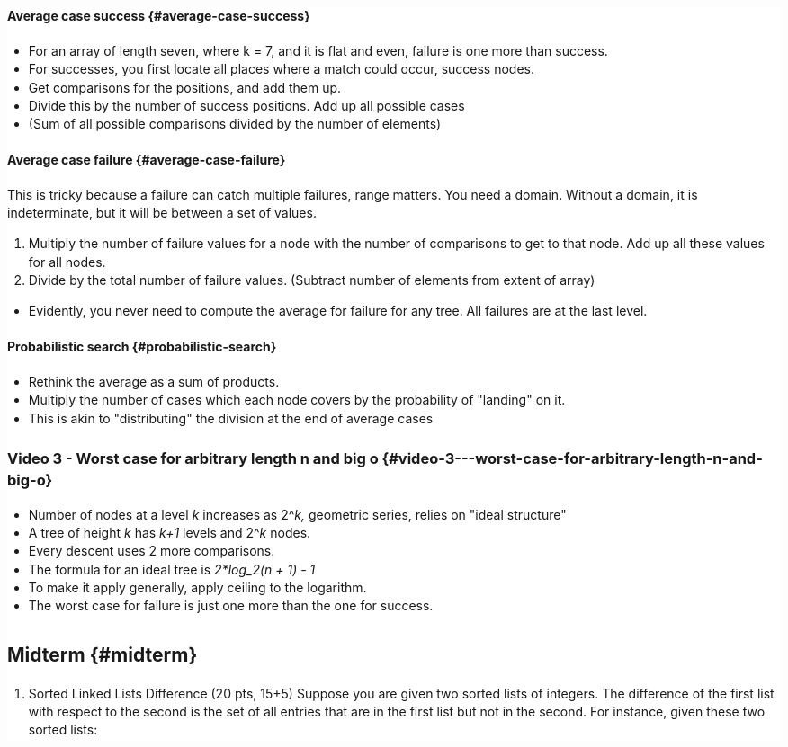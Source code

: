 #### Average case success {#average-case-success}

-   For an array of length seven, where k = 7, and it is flat and even,
    failure is one more than success.
-   For successes, you first locate all places where a match could
    occur, success nodes.
-   Get comparisons for the positions, and add them up.
-   Divide this by the number of success positions. Add up all possible
    cases
-   (Sum of all possible comparisons divided by the number of elements)

#### Average case failure {#average-case-failure}

This is tricky because a failure can catch multiple failures, range
matters. You need a domain. Without a domain, it is indeterminate, but
it will be between a set of values.

1.  Multiply the number of failure values for a node with the number of
    comparisons to get to that node. Add up all these values for all
    nodes.  
2.  Divide by the total number of failure values. (Subtract number of
    elements from extent of array)

-   Evidently, you never need to compute the average for failure for any
    tree. All failures are at the last level.

#### Probabilistic search {#probabilistic-search}

-   Rethink the average as a sum of products.  
-   Multiply the number of cases which each node covers by the
    probability of "landing" on it.  
-   This is akin to "distributing" the division at the end of average
    cases  

### Video 3 - Worst case for arbitrary length n and big o {#video-3---worst-case-for-arbitrary-length-n-and-big-o}

-   Number of nodes at a level *k* increases as 2\^*k,* geometric
    series, relies on "ideal structure"
-   A tree of height *k* has *k+1* levels and 2\^*k* nodes.
-   Every descent uses 2 more comparisons.
-   The formula for an ideal tree is *2\*log\_2(n + 1) - 1*
-   To make it apply generally, apply ceiling to the logarithm.
-   The worst case for failure is just one more than the one for
    success.

Midterm {#midterm}
-------

1.  Sorted Linked Lists Difference (20 pts, 15+5) Suppose you are given
    two sorted lists of integers. The difference of the first list with
    respect to the second is the set of all entries that are in the
    first list but not in the second. For instance, given these two
    sorted lists:
